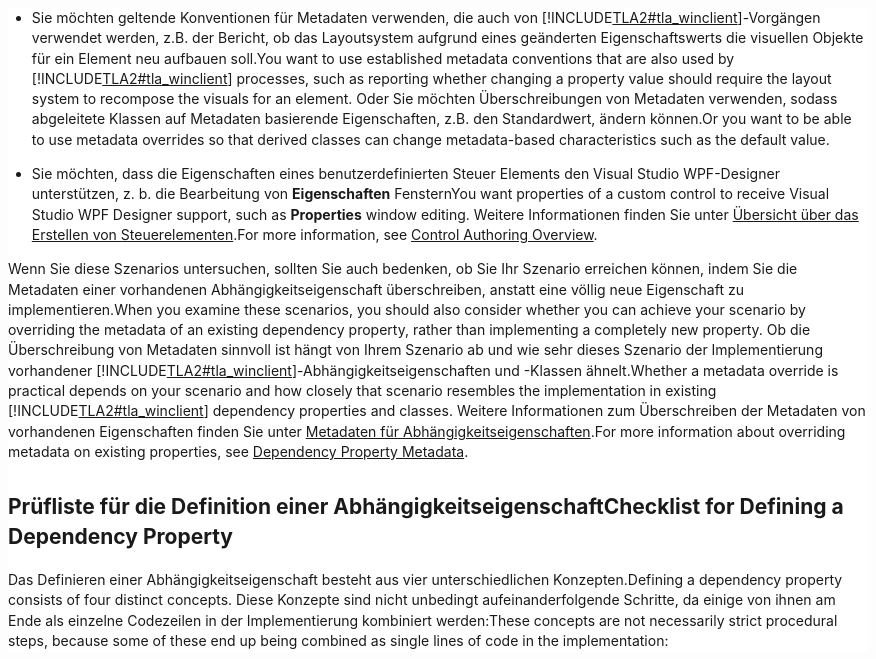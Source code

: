 - <span data-ttu-id="b8dd2-145">Sie möchten geltende Konventionen für Metadaten verwenden, die auch von [!INCLUDE[TLA2#tla_winclient](../../../../includes/tla2sharptla-winclient-md.md)]-Vorgängen verwendet werden, z.B. der Bericht, ob das Layoutsystem aufgrund eines geänderten Eigenschaftswerts die visuellen Objekte für ein Element neu aufbauen soll.</span><span class="sxs-lookup"><span data-stu-id="b8dd2-145">You want to use established metadata conventions that are also used by [!INCLUDE[TLA2#tla_winclient](../../../../includes/tla2sharptla-winclient-md.md)] processes, such as reporting whether changing a property value should require the layout system to recompose the visuals for an element.</span></span> <span data-ttu-id="b8dd2-146">Oder Sie möchten Überschreibungen von Metadaten verwenden, sodass abgeleitete Klassen auf Metadaten basierende Eigenschaften, z.B. den Standardwert, ändern können.</span><span class="sxs-lookup"><span data-stu-id="b8dd2-146">Or you want to be able to use metadata overrides so that derived classes can change metadata-based characteristics such as the default value.</span></span>

- <span data-ttu-id="b8dd2-147">Sie möchten, dass die Eigenschaften eines benutzerdefinierten Steuer Elements den Visual Studio WPF-Designer unterstützen, z. b. die Bearbeitung von **Eigenschaften** Fenstern</span><span class="sxs-lookup"><span data-stu-id="b8dd2-147">You want properties of a custom control to receive Visual Studio WPF Designer support, such as **Properties** window editing.</span></span> <span data-ttu-id="b8dd2-148">Weitere Informationen finden Sie unter [Übersicht über das Erstellen von Steuerelementen](../controls/control-authoring-overview.md).</span><span class="sxs-lookup"><span data-stu-id="b8dd2-148">For more information, see [Control Authoring Overview](../controls/control-authoring-overview.md).</span></span>

<span data-ttu-id="b8dd2-149">Wenn Sie diese Szenarios untersuchen, sollten Sie auch bedenken, ob Sie Ihr Szenario erreichen können, indem Sie die Metadaten einer vorhandenen Abhängigkeitseigenschaft überschreiben, anstatt eine völlig neue Eigenschaft zu implementieren.</span><span class="sxs-lookup"><span data-stu-id="b8dd2-149">When you examine these scenarios, you should also consider whether you can achieve your scenario by overriding the metadata of an existing dependency property, rather than implementing a completely new property.</span></span> <span data-ttu-id="b8dd2-150">Ob die Überschreibung von Metadaten sinnvoll ist hängt von Ihrem Szenario ab und wie sehr dieses Szenario der Implementierung vorhandener [!INCLUDE[TLA2#tla_winclient](../../../../includes/tla2sharptla-winclient-md.md)]-Abhängigkeitseigenschaften und -Klassen ähnelt.</span><span class="sxs-lookup"><span data-stu-id="b8dd2-150">Whether a metadata override is practical depends on your scenario and how closely that scenario resembles the implementation in existing [!INCLUDE[TLA2#tla_winclient](../../../../includes/tla2sharptla-winclient-md.md)] dependency properties and classes.</span></span> <span data-ttu-id="b8dd2-151">Weitere Informationen zum Überschreiben der Metadaten von vorhandenen Eigenschaften finden Sie unter [Metadaten für Abhängigkeitseigenschaften](dependency-property-metadata.md).</span><span class="sxs-lookup"><span data-stu-id="b8dd2-151">For more information about overriding metadata on existing properties, see [Dependency Property Metadata](dependency-property-metadata.md).</span></span>

<a name="checklist"></a>

## <a name="checklist-for-defining-a-dependency-property"></a><span data-ttu-id="b8dd2-152">Prüfliste für die Definition einer Abhängigkeitseigenschaft</span><span class="sxs-lookup"><span data-stu-id="b8dd2-152">Checklist for Defining a Dependency Property</span></span>

<span data-ttu-id="b8dd2-153">Das Definieren einer Abhängigkeitseigenschaft besteht aus vier unterschiedlichen Konzepten.</span><span class="sxs-lookup"><span data-stu-id="b8dd2-153">Defining a dependency property consists of four distinct concepts.</span></span> <span data-ttu-id="b8dd2-154">Diese Konzepte sind nicht unbedingt aufeinanderfolgende Schritte, da einige von ihnen am Ende als einzelne Codezeilen in der Implementierung kombiniert werden:</span><span class="sxs-lookup"><span data-stu-id="b8dd2-154">These concepts are not necessarily strict procedural steps, because some of these end up being combined as single lines of code in the implementation:</span></span>
